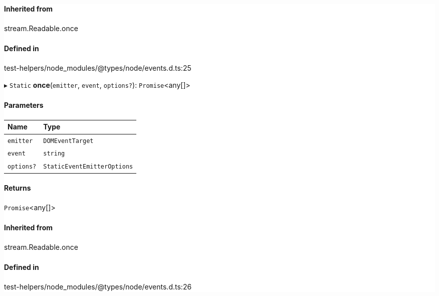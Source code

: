 #### Inherited from

stream.Readable.once

#### Defined in

test-helpers/node_modules/@types/node/events.d.ts:25

▸ `Static` **once**(`emitter`, `event`, `options?`): `Promise`<any[]\>

#### Parameters

| Name | Type |
| :------ | :------ |
| `emitter` | `DOMEventTarget` |
| `event` | `string` |
| `options?` | `StaticEventEmitterOptions` |

#### Returns

`Promise`<any[]\>

#### Inherited from

stream.Readable.once

#### Defined in

test-helpers/node_modules/@types/node/events.d.ts:26
